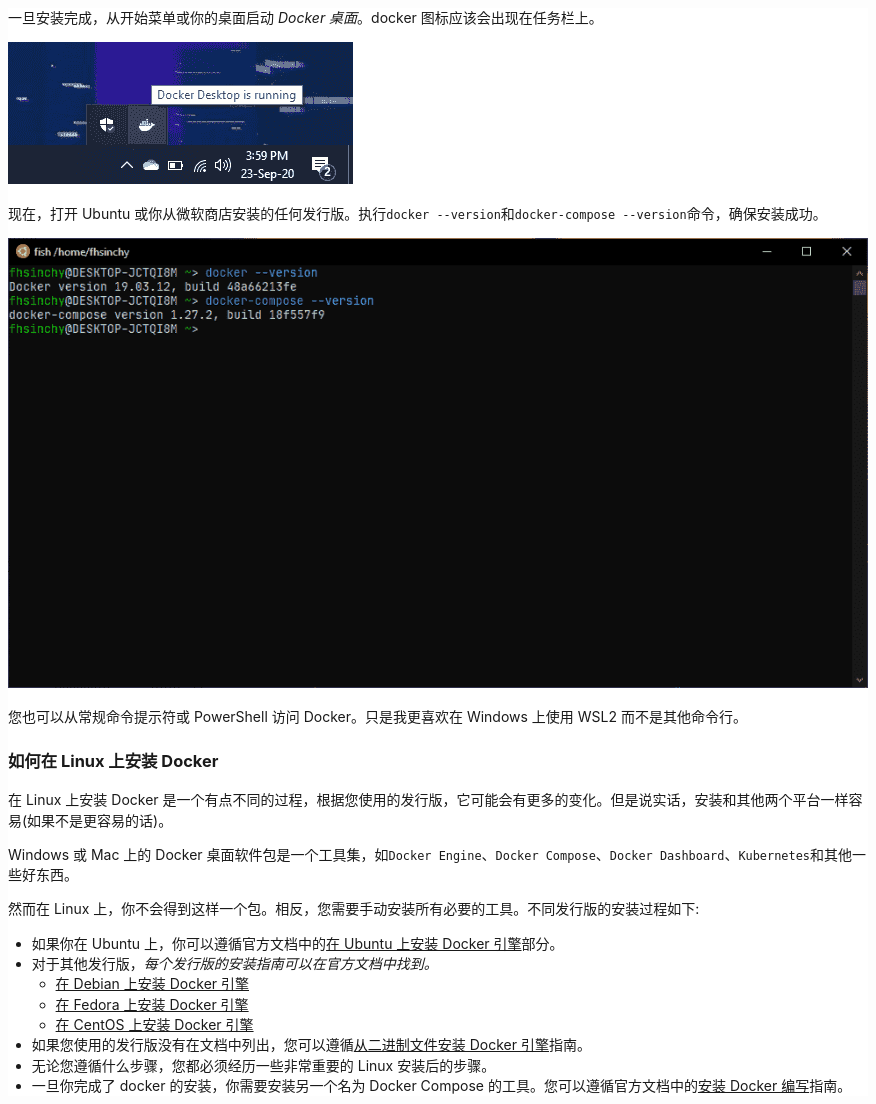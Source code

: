一旦安装完成，从开始菜单或你的桌面启动 *Docker 桌面*。docker 图标应该会出现在任务栏上。

![docker-icon-in-taskbar](img/c76560028ab532443fb917586cd93d4c.png)

现在，打开 Ubuntu 或你从微软商店安装的任何发行版。执行`docker --version`和`docker-compose --version`命令，确保安装成功。

![docker-and-compose-version-on-windows](img/b812296156448745ee1e23756940c6c8.png)

您也可以从常规命令提示符或 PowerShell 访问 Docker。只是我更喜欢在 Windows 上使用 WSL2 而不是其他命令行。

### 如何在 Linux 上安装 Docker

在 Linux 上安装 Docker 是一个有点不同的过程，根据您使用的发行版，它可能会有更多的变化。但是说实话，安装和其他两个平台一样容易(如果不是更容易的话)。

Windows 或 Mac 上的 Docker 桌面软件包是一个工具集，如`Docker Engine`、`Docker Compose`、`Docker Dashboard`、`Kubernetes`和其他一些好东西。

然而在 Linux 上，你不会得到这样一个包。相反，您需要手动安装所有必要的工具。不同发行版的安装过程如下:

*   如果你在 Ubuntu 上，你可以遵循官方文档中的[在 Ubuntu 上安装 Docker 引擎](https://docs.docker.com/engine/install/ubuntu/)部分。
*   对于其他发行版，*每个发行版的安装指南可以在官方文档中找到。*
    *   [在 Debian 上安装 Docker 引擎](https://docs.docker.com/engine/install/debian/)
    *   [在 Fedora 上安装 Docker 引擎](https://docs.docker.com/engine/install/fedora/)
    *   [在 CentOS 上安装 Docker 引擎](https://docs.docker.com/engine/install/centos/)
*   如果您使用的发行版没有在文档中列出，您可以遵循[从二进制文件安装 Docker 引擎](https://docs.docker.com/engine/install/binaries/)指南。
*   无论您遵循什么步骤，您都必须经历一些非常重要的 Linux 安装后的步骤。
*   一旦你完成了 docker 的安装，你需要安装另一个名为 Docker Compose 的工具。您可以遵循官方文档中的[安装 Docker 编写](https://docs.docker.com/compose/install/)指南。
